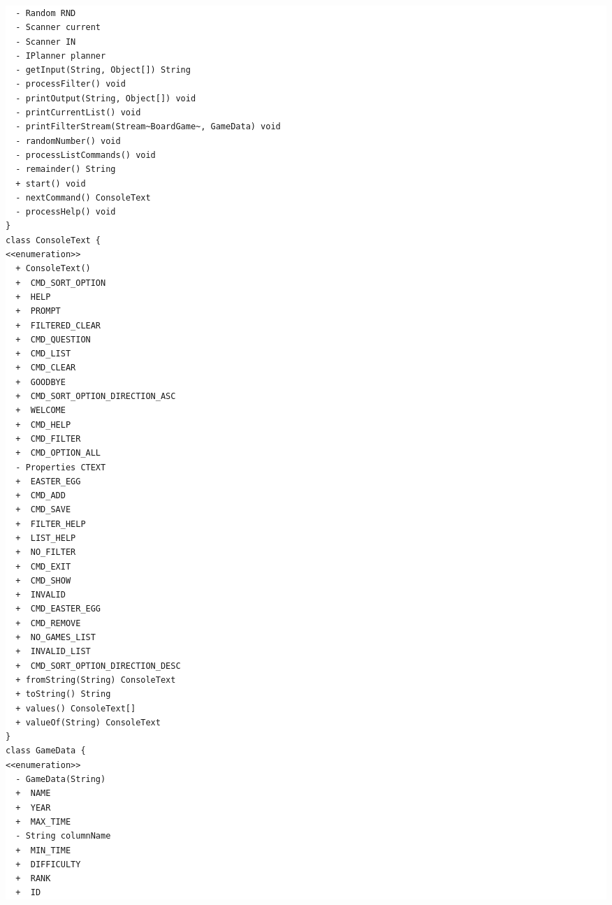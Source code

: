 ```mermaid
  - Random RND
  - Scanner current
  - Scanner IN
  - IPlanner planner
  - getInput(String, Object[]) String
  - processFilter() void
  - printOutput(String, Object[]) void
  - printCurrentList() void
  - printFilterStream(Stream~BoardGame~, GameData) void
  - randomNumber() void
  - processListCommands() void
  - remainder() String
  + start() void
  - nextCommand() ConsoleText
  - processHelp() void
}
class ConsoleText {
<<enumeration>>
  + ConsoleText() 
  +  CMD_SORT_OPTION
  +  HELP
  +  PROMPT
  +  FILTERED_CLEAR
  +  CMD_QUESTION
  +  CMD_LIST
  +  CMD_CLEAR
  +  GOODBYE
  +  CMD_SORT_OPTION_DIRECTION_ASC
  +  WELCOME
  +  CMD_HELP
  +  CMD_FILTER
  +  CMD_OPTION_ALL
  - Properties CTEXT
  +  EASTER_EGG
  +  CMD_ADD
  +  CMD_SAVE
  +  FILTER_HELP
  +  LIST_HELP
  +  NO_FILTER
  +  CMD_EXIT
  +  CMD_SHOW
  +  INVALID
  +  CMD_EASTER_EGG
  +  CMD_REMOVE
  +  NO_GAMES_LIST
  +  INVALID_LIST
  +  CMD_SORT_OPTION_DIRECTION_DESC
  + fromString(String) ConsoleText
  + toString() String
  + values() ConsoleText[]
  + valueOf(String) ConsoleText
}
class GameData {
<<enumeration>>
  - GameData(String) 
  +  NAME
  +  YEAR
  +  MAX_TIME
  - String columnName
  +  MIN_TIME
  +  DIFFICULTY
  +  RANK
  +  ID
```